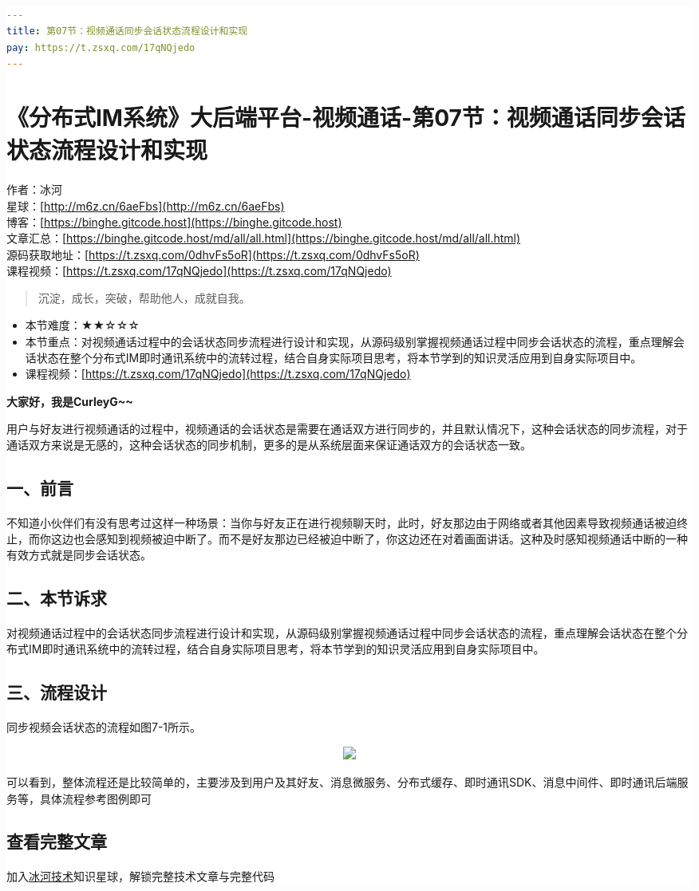 ```yaml
---
title: 第07节：视频通话同步会话状态流程设计和实现
pay: https://t.zsxq.com/17qNQjedo
---
```


# 《分布式IM系统》大后端平台-视频通话-第07节：视频通话同步会话状态流程设计和实现

作者：冰河
<br/>星球：[http://m6z.cn/6aeFbs](http://m6z.cn/6aeFbs)
<br/>博客：[https://binghe.gitcode.host](https://binghe.gitcode.host)
<br/>文章汇总：[https://binghe.gitcode.host/md/all/all.html](https://binghe.gitcode.host/md/all/all.html)
<br/>源码获取地址：[https://t.zsxq.com/0dhvFs5oR](https://t.zsxq.com/0dhvFs5oR)
<br/>课程视频：[https://t.zsxq.com/17qNQjedo](https://t.zsxq.com/17qNQjedo)

> 沉淀，成长，突破，帮助他人，成就自我。

* 本节难度：★★☆☆☆
* 本节重点：对视频通话过程中的会话状态同步流程进行设计和实现，从源码级别掌握视频通话过程中同步会话状态的流程，重点理解会话状态在整个分布式IM即时通讯系统中的流转过程，结合自身实际项目思考，将本节学到的知识灵活应用到自身实际项目中。
* 课程视频：[https://t.zsxq.com/17qNQjedo](https://t.zsxq.com/17qNQjedo)

**大家好，我是CurleyG~~**

用户与好友进行视频通话的过程中，视频通话的会话状态是需要在通话双方进行同步的，并且默认情况下，这种会话状态的同步流程，对于通话双方来说是无感的，这种会话状态的同步机制，更多的是从系统层面来保证通话双方的会话状态一致。

## 一、前言

不知道小伙伴们有没有思考过这样一种场景：当你与好友正在进行视频聊天时，此时，好友那边由于网络或者其他因素导致视频通话被迫终止，而你这边也会感知到视频被迫中断了。而不是好友那边已经被迫中断了，你这边还在对着画面讲话。这种及时感知视频通话中断的一种有效方式就是同步会话状态。

## 二、本节诉求

对视频通话过程中的会话状态同步流程进行设计和实现，从源码级别掌握视频通话过程中同步会话状态的流程，重点理解会话状态在整个分布式IM即时通讯系统中的流转过程，结合自身实际项目思考，将本节学到的知识灵活应用到自身实际项目中。

## 三、流程设计

同步视频会话状态的流程如图7-1所示。

<div align="center">
    <img src="https://binghe.gitcode.host/images/project/im/2024-02-06-001.png?raw=true" width="70%">
    <br/>
</div>

可以看到，整体流程还是比较简单的，主要涉及到用户及其好友、消息微服务、分布式缓存、即时通讯SDK、消息中间件、即时通讯后端服务等，具体流程参考图例即可

## 查看完整文章

加入[冰河技术](http://m6z.cn/6aeFbs)知识星球，解锁完整技术文章与完整代码

